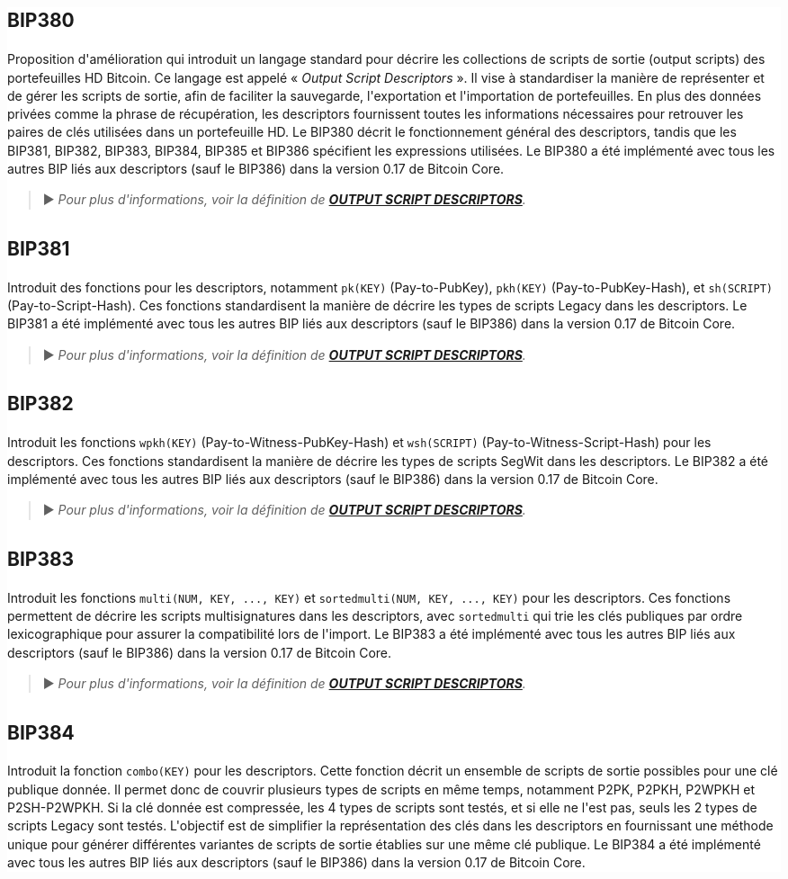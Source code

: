 ## BIP380

Proposition d'amélioration qui introduit un langage standard pour décrire les collections de scripts de sortie (output scripts) des portefeuilles HD Bitcoin. Ce langage est appelé « *Output Script Descriptors* ». Il vise à standardiser la manière de représenter et de gérer les scripts de sortie, afin de faciliter la sauvegarde, l'exportation et l'importation de portefeuilles. En plus des données privées comme la phrase de récupération, les descriptors fournissent toutes les informations nécessaires pour retrouver les paires de clés utilisées dans un portefeuille HD. Le BIP380 décrit le fonctionnement général des descriptors, tandis que les BIP381, BIP382, BIP383, BIP384, BIP385 et BIP386 spécifient les expressions utilisées. Le BIP380 a été implémenté avec tous les autres BIP liés aux descriptors (sauf le BIP386) dans la version 0.17 de Bitcoin Core.

> ► *Pour plus d'informations, voir la définition de [**OUTPUT SCRIPT DESCRIPTORS**](./O.md#output-script-descriptors).*

## BIP381

Introduit des fonctions pour les descriptors, notamment `pk(KEY)` (Pay-to-PubKey), `pkh(KEY)` (Pay-to-PubKey-Hash), et `sh(SCRIPT)` (Pay-to-Script-Hash). Ces fonctions standardisent la manière de décrire les types de scripts Legacy dans les descriptors. Le BIP381 a été implémenté avec tous les autres BIP liés aux descriptors (sauf le BIP386) dans la version 0.17 de Bitcoin Core.

> ► *Pour plus d'informations, voir la définition de [**OUTPUT SCRIPT DESCRIPTORS**](./O.md#output-script-descriptors).*

## BIP382

Introduit les fonctions `wpkh(KEY)` (Pay-to-Witness-PubKey-Hash) et `wsh(SCRIPT)` (Pay-to-Witness-Script-Hash) pour les descriptors. Ces fonctions standardisent la manière de décrire les types de scripts SegWit dans les descriptors. Le BIP382 a été implémenté avec tous les autres BIP liés aux descriptors (sauf le BIP386) dans la version 0.17 de Bitcoin Core.

> ► *Pour plus d'informations, voir la définition de [**OUTPUT SCRIPT DESCRIPTORS**](./O.md#output-script-descriptors).*

## BIP383

Introduit les fonctions `multi(NUM, KEY, ..., KEY)` et `sortedmulti(NUM, KEY, ..., KEY)` pour les descriptors. Ces fonctions permettent de décrire les scripts multisignatures dans les descriptors, avec `sortedmulti` qui trie les clés publiques par ordre lexicographique pour assurer la compatibilité lors de l'import. Le BIP383 a été implémenté avec tous les autres BIP liés aux descriptors (sauf le BIP386) dans la version 0.17 de Bitcoin Core.

> ► *Pour plus d'informations, voir la définition de [**OUTPUT SCRIPT DESCRIPTORS**](./O.md#output-script-descriptors).*

## BIP384

Introduit la fonction `combo(KEY)` pour les descriptors. Cette fonction décrit un ensemble de scripts de sortie possibles pour une clé publique donnée. Il permet donc de couvrir plusieurs types de scripts en même temps, notamment P2PK, P2PKH, P2WPKH et P2SH-P2WPKH. Si la clé donnée est compressée, les 4 types de scripts sont testés, et si elle ne l'est pas, seuls les 2 types de scripts Legacy sont testés. L'objectif est de simplifier la représentation des clés dans les descriptors en fournissant une méthode unique pour générer différentes variantes de scripts de sortie établies sur une même clé publique. Le BIP384 a été implémenté avec tous les autres BIP liés aux descriptors (sauf le BIP386) dans la version 0.17 de Bitcoin Core.
